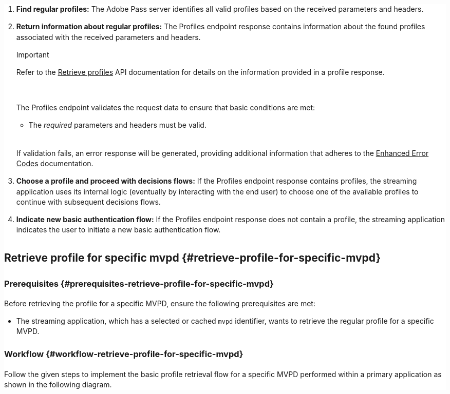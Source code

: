 1. **Find regular profiles:** The Adobe Pass server identifies all valid profiles based on the received parameters and headers.

1. **Return information about regular profiles:** The Profiles endpoint response contains information about the found profiles associated with the received parameters and headers.

   >[!IMPORTANT]
   >
   > Refer to the [Retrieve profiles](../../apis/profiles-apis/rest-api-v2-profiles-apis-retrieve-profiles.md) API documentation for details on the information provided in a profile response.
   > 
   > <br/>
   > 
   > The Profiles endpoint validates the request data to ensure that basic conditions are met:
   >
   > * The _required_ parameters and headers must be valid.
   >
   > <br/>
   >
   > If validation fails, an error response will be generated, providing additional information that adheres to the [Enhanced Error Codes](../../../enhanced-error-codes.md) documentation.

1. **Choose a profile and proceed with decisions flows:** If the Profiles endpoint response contains profiles, the streaming application uses its internal logic (eventually by interacting with the end user) to choose one of the available profiles to continue with subsequent decisions flows.

1. **Indicate new basic authentication flow:** If the Profiles endpoint response does not contain a profile, the streaming application indicates the user to initiate a new basic authentication flow.

## Retrieve profile for specific mvpd {#retrieve-profile-for-specific-mvpd}

### Prerequisites {#prerequisites-retrieve-profile-for-specific-mvpd}

Before retrieving the profile for a specific MVPD, ensure the following prerequisites are met:

* The streaming application, which has a selected or cached `mvpd` identifier, wants to retrieve the regular profile for a specific MVPD.

### Workflow {#workflow-retrieve-profile-for-specific-mvpd}

Follow the given steps to implement the basic profile retrieval flow for a specific MVPD performed within a primary application as shown in the following diagram.

